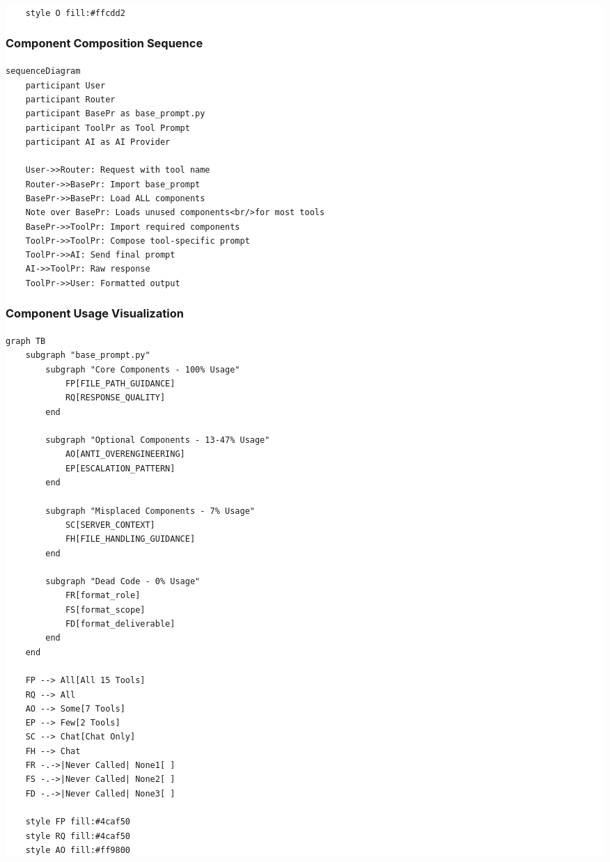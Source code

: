 ```mermaid
    style O fill:#ffcdd2
```

### Component Composition Sequence

```mermaid
sequenceDiagram
    participant User
    participant Router
    participant BasePr as base_prompt.py
    participant ToolPr as Tool Prompt
    participant AI as AI Provider
    
    User->>Router: Request with tool name
    Router->>BasePr: Import base_prompt
    BasePr->>BasePr: Load ALL components
    Note over BasePr: Loads unused components<br/>for most tools
    BasePr->>ToolPr: Import required components
    ToolPr->>ToolPr: Compose tool-specific prompt
    ToolPr->>AI: Send final prompt
    AI->>ToolPr: Raw response
    ToolPr->>User: Formatted output
```

### Component Usage Visualization

```mermaid
graph TB
    subgraph "base_prompt.py"
        subgraph "Core Components - 100% Usage"
            FP[FILE_PATH_GUIDANCE]
            RQ[RESPONSE_QUALITY]
        end
        
        subgraph "Optional Components - 13-47% Usage"
            AO[ANTI_OVERENGINEERING]
            EP[ESCALATION_PATTERN]
        end
        
        subgraph "Misplaced Components - 7% Usage"
            SC[SERVER_CONTEXT]
            FH[FILE_HANDLING_GUIDANCE]
        end
        
        subgraph "Dead Code - 0% Usage"
            FR[format_role]
            FS[format_scope]
            FD[format_deliverable]
        end
    end
    
    FP --> All[All 15 Tools]
    RQ --> All
    AO --> Some[7 Tools]
    EP --> Few[2 Tools]
    SC --> Chat[Chat Only]
    FH --> Chat
    FR -.->|Never Called| None1[ ]
    FS -.->|Never Called| None2[ ]
    FD -.->|Never Called| None3[ ]
    
    style FP fill:#4caf50
    style RQ fill:#4caf50
    style AO fill:#ff9800
```